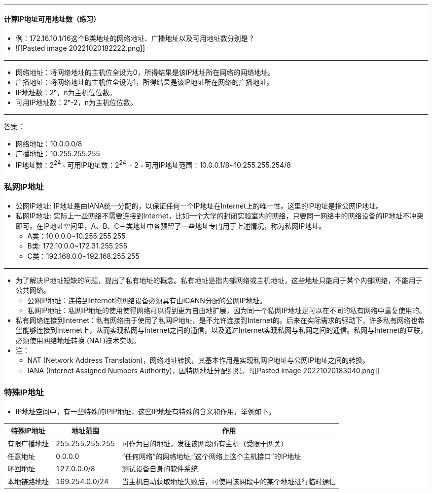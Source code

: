 ----

#### 计算IP地址可用地址数（练习）

- 例：172.16.10.1/16这个B类地址的网络地址、广播地址以及可用地址数分别是？
- ![[Pasted image 20221020182222.png]]
---

- 网络地址：将网络地址的主机位全设为0，所得结果是该IP地址所在网络的网络地址。
-  广播地址：将网络地址的主机位全设为1，所得结果是该IP地址所在网络的广播地址。
- IP地址数：2ⁿ，n为主机位位数。
- 可用IP地址数：2ⁿ-2，n为主机位位数。
-----

答案：

- 网络地址：10.0.0.0/8
- 广播地址：10.255.255.255
- IP地址数：$2^{24}$
▫ 可用IP地址数：$2^{24}-2$
▫ 可用IP地址范围：10.0.0.1/8~10.255.255.254/8

### 私网IP地址
- 公网IP地址: IP地址是由IANA统一分配的，以保证任何一个IP地址在Internet上的唯一性。这里的IP地址是指公网IP地址。
- 私网IP地址: 实际上一些网络不需要连接到Internet，比如一个大学的封闭实验室内的网络，只要同一网络中的网络设备的IP地址不冲突即可。在IP地址空间里，A、B、C三类地址中各预留了一些地址专门用于上述情况，称为私网IP地址。
	- A类：10.0.0.0~10.255.255.255
	- B类: 172.10.0.0~172.31.255.255
	- C类：192.168.0.0~192.168.255.255

----

- 为了解决IP地址短缺的问题，提出了私有地址的概念。私有地址是指内部网络或主机地址，这些地址只能用于某个内部网络，不能用于公共网络。
	- 公网IP地址：连接到Internet的网络设备必须具有由ICANN分配的公网IP地址。
	- 私网IP地址：私网IP地址的使用使得网络可以得到更为自由地扩展，因为同一个私网IP地址是可以在不同的私有网络中重复使用的。
- 私有网络连接到Internet：私有网络由于使用了私网IP地址，是不允许连接到Internet的。后来在实际需求的驱动下，许多私有网络也希望能够连接到Internet上，从而实现私网与Internet之间的通信，以及通过Internet实现私网与私网之间的通信。私网与Internet的互联，必须使用网络地址转换 (NAT)技术实现。
- 注：
	- NAT (Network Address Translation)，网络地址转换，其基本作用是实现私网IP地址与公网IP地址之间的转换。
	- IANA (Internet Assigned Numbers Authority)，因特网地址分配组织。
![[Pasted image 20221020183040.png]]


### 特殊IP地址

- IP地址空间中，有一些特殊的IPIP地址，这些IP地址有特殊的含义和作用，举例如下。

|特殊IP地址|地址范围|作用|
|--------|--------|---------|
|有限广播地址|255.255.255.255|可作为目的地址，发往该网段所有主机（受限于网关）|
|任意地址|0.0.0.0|“任何网络”的网络地址;“这个网络上这个主机接口”的IP地址|
|环回地址|127.0.0.0/8|测试设备自身的软件系统|
|本地链路地址|169.254.0.0/24|当主机自动获取地址失败后，可使用该网段中的某个地址进行临时通信|
